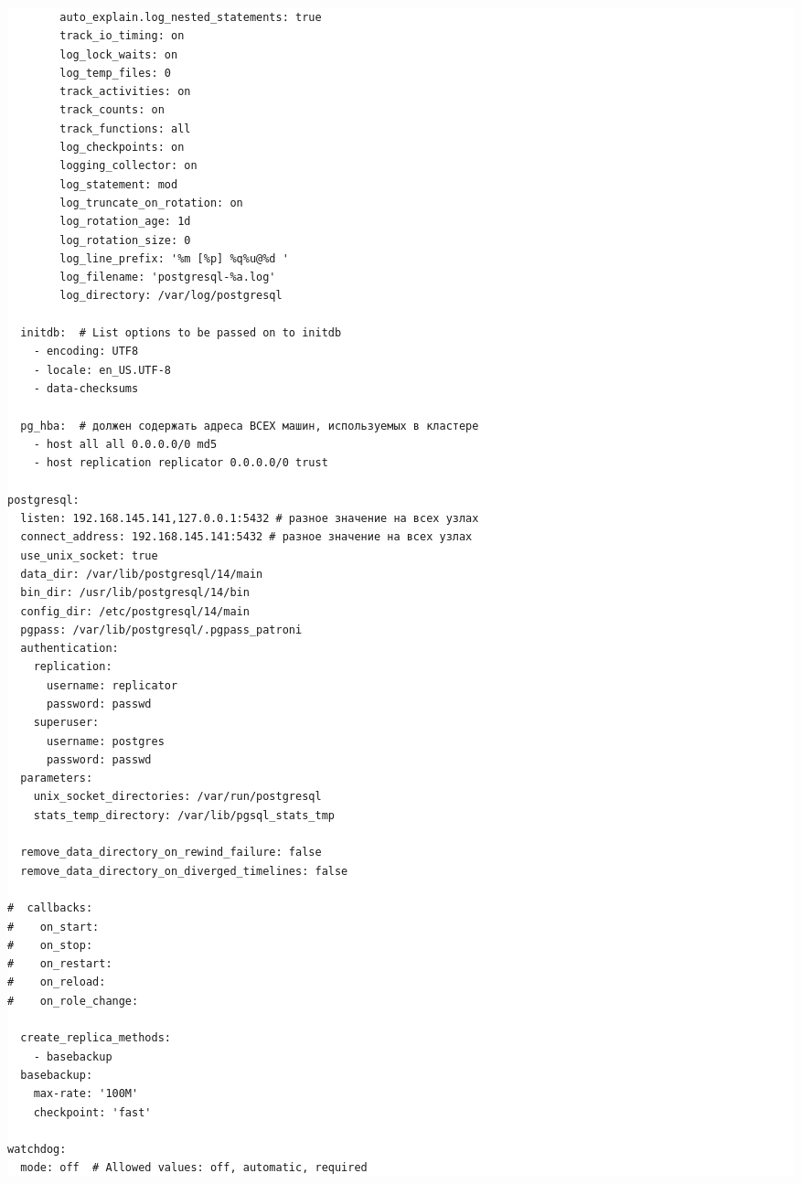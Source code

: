 ```
        auto_explain.log_nested_statements: true
        track_io_timing: on
        log_lock_waits: on
        log_temp_files: 0
        track_activities: on
        track_counts: on
        track_functions: all
        log_checkpoints: on
        logging_collector: on
        log_statement: mod
        log_truncate_on_rotation: on
        log_rotation_age: 1d
        log_rotation_size: 0
        log_line_prefix: '%m [%p] %q%u@%d '
        log_filename: 'postgresql-%a.log'
        log_directory: /var/log/postgresql

  initdb:  # List options to be passed on to initdb
    - encoding: UTF8
    - locale: en_US.UTF-8
    - data-checksums

  pg_hba:  # должен содержать адреса ВСЕХ машин, используемых в кластере
    - host all all 0.0.0.0/0 md5
    - host replication replicator 0.0.0.0/0 trust

postgresql:
  listen: 192.168.145.141,127.0.0.1:5432 # разное значение на всех узлах
  connect_address: 192.168.145.141:5432 # разное значение на всех узлах
  use_unix_socket: true
  data_dir: /var/lib/postgresql/14/main
  bin_dir: /usr/lib/postgresql/14/bin
  config_dir: /etc/postgresql/14/main
  pgpass: /var/lib/postgresql/.pgpass_patroni
  authentication:
    replication:
      username: replicator
      password: passwd
    superuser:
      username: postgres
      password: passwd
  parameters:
    unix_socket_directories: /var/run/postgresql
    stats_temp_directory: /var/lib/pgsql_stats_tmp

  remove_data_directory_on_rewind_failure: false
  remove_data_directory_on_diverged_timelines: false

#  callbacks:
#    on_start:
#    on_stop:
#    on_restart:
#    on_reload:
#    on_role_change:

  create_replica_methods:
    - basebackup
  basebackup:
    max-rate: '100M'
    checkpoint: 'fast'

watchdog:
  mode: off  # Allowed values: off, automatic, required
```